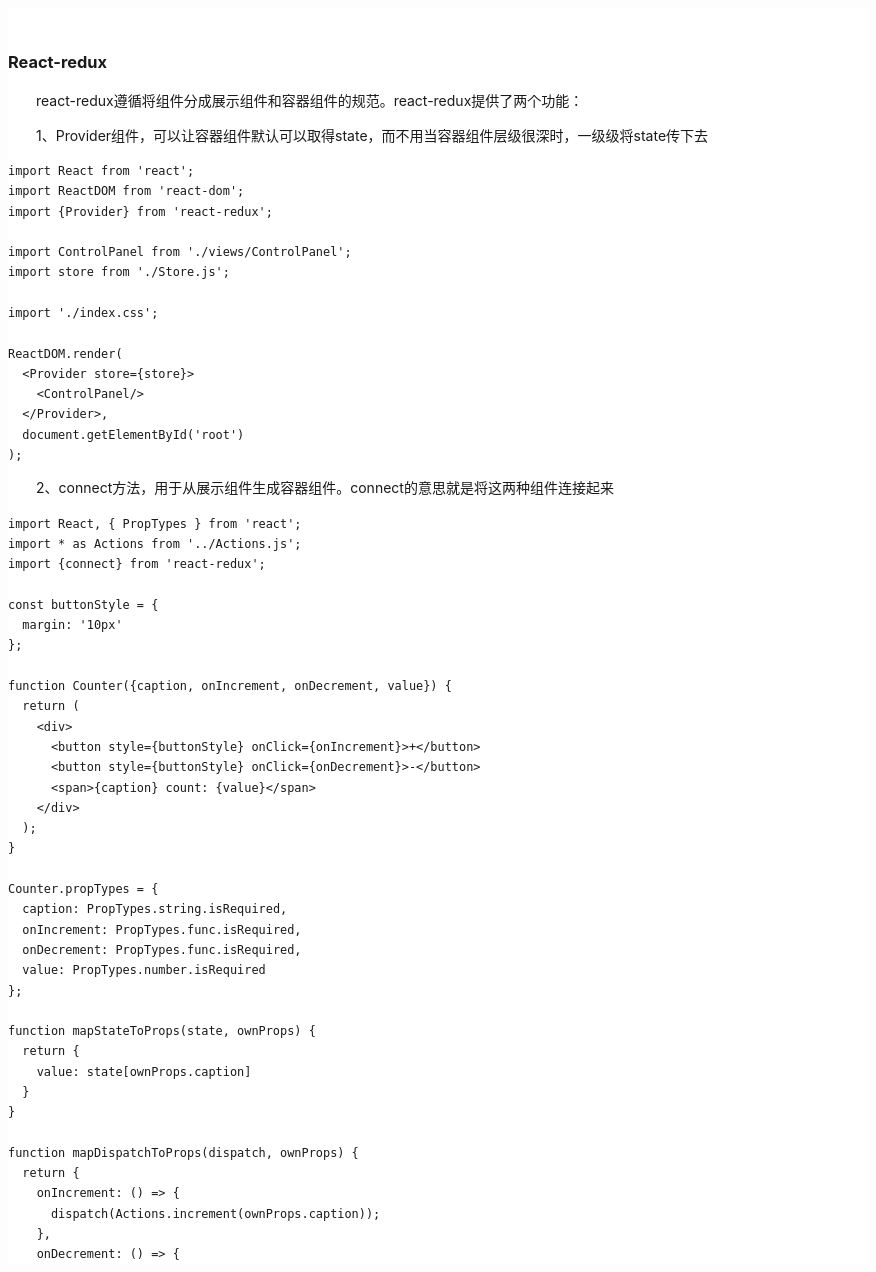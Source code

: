 
&nbsp;

### React-redux

&emsp;&emsp;react-redux遵循将组件分成展示组件和容器组件的规范。react-redux提供了两个功能：

&emsp;&emsp;1、Provider组件，可以让容器组件默认可以取得state，而不用当容器组件层级很深时，一级级将state传下去

```
import React from 'react';
import ReactDOM from 'react-dom';
import {Provider} from 'react-redux';

import ControlPanel from './views/ControlPanel';
import store from './Store.js';

import './index.css';

ReactDOM.render(
  <Provider store={store}>
    <ControlPanel/>
  </Provider>,
  document.getElementById('root')
);
```
&emsp;&emsp;2、connect方法，用于从展示组件生成容器组件。connect的意思就是将这两种组件连接起来

```
import React, { PropTypes } from 'react';
import * as Actions from '../Actions.js';
import {connect} from 'react-redux';

const buttonStyle = {
  margin: '10px'
};

function Counter({caption, onIncrement, onDecrement, value}) {
  return (
    <div>
      <button style={buttonStyle} onClick={onIncrement}>+</button>
      <button style={buttonStyle} onClick={onDecrement}>-</button>
      <span>{caption} count: {value}</span>
    </div>
  );
}

Counter.propTypes = {
  caption: PropTypes.string.isRequired,
  onIncrement: PropTypes.func.isRequired,
  onDecrement: PropTypes.func.isRequired,
  value: PropTypes.number.isRequired
};

function mapStateToProps(state, ownProps) {
  return {
    value: state[ownProps.caption]
  }
}

function mapDispatchToProps(dispatch, ownProps) {
  return {
    onIncrement: () => {
      dispatch(Actions.increment(ownProps.caption));
    },
    onDecrement: () => {
```